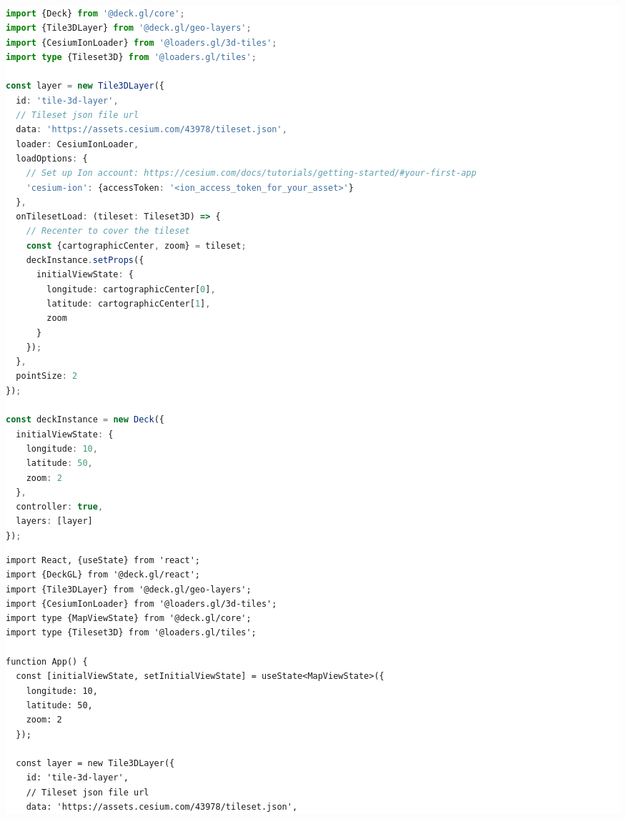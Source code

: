   </TabItem>
  <TabItem value="ts" label="TypeScript">

```ts
import {Deck} from '@deck.gl/core';
import {Tile3DLayer} from '@deck.gl/geo-layers';
import {CesiumIonLoader} from '@loaders.gl/3d-tiles';
import type {Tileset3D} from '@loaders.gl/tiles';

const layer = new Tile3DLayer({
  id: 'tile-3d-layer',
  // Tileset json file url
  data: 'https://assets.cesium.com/43978/tileset.json',
  loader: CesiumIonLoader,
  loadOptions: {
    // Set up Ion account: https://cesium.com/docs/tutorials/getting-started/#your-first-app
    'cesium-ion': {accessToken: '<ion_access_token_for_your_asset>'}
  },
  onTilesetLoad: (tileset: Tileset3D) => {
    // Recenter to cover the tileset
    const {cartographicCenter, zoom} = tileset;
    deckInstance.setProps({
      initialViewState: {
        longitude: cartographicCenter[0],
        latitude: cartographicCenter[1],
        zoom
      }
    });
  },
  pointSize: 2
});

const deckInstance = new Deck({
  initialViewState: {
    longitude: 10,
    latitude: 50,
    zoom: 2
  },
  controller: true,
  layers: [layer]
});
```

  </TabItem>
  <TabItem value="react" label="React">

```tsx
import React, {useState} from 'react';
import {DeckGL} from '@deck.gl/react';
import {Tile3DLayer} from '@deck.gl/geo-layers';
import {CesiumIonLoader} from '@loaders.gl/3d-tiles';
import type {MapViewState} from '@deck.gl/core';
import type {Tileset3D} from '@loaders.gl/tiles';

function App() {
  const [initialViewState, setInitialViewState] = useState<MapViewState>({
    longitude: 10,
    latitude: 50,
    zoom: 2
  });

  const layer = new Tile3DLayer({
    id: 'tile-3d-layer',
    // Tileset json file url
    data: 'https://assets.cesium.com/43978/tileset.json',
```